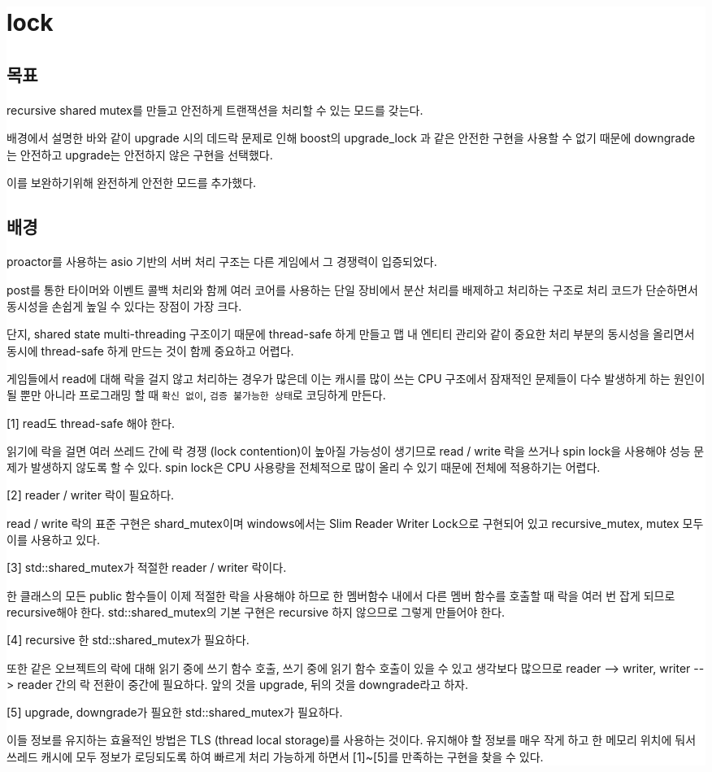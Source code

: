 ﻿# lock 

## 목표

recursive shared mutex를 만들고 안전하게 트랜잭션을 처리할 수 있는 모드를 갖는다. 

배경에서 설명한 바와 같이 upgrade 시의 데드락 문제로 인해 boost의 upgrade_lock 과 
같은 안전한 구현을 사용할 수 없기 때문에 downgrade는 안전하고 upgrade는 안전하지 
않은 구현을 선택했다. 

이를 보완하기위해 완전하게 안전한 모드를 추가했다. 


## 배경 

proactor를 사용하는 asio 기반의 서버 처리 구조는 다른 게임에서 그 경쟁력이 입증되었다. 

post를 통한 타이머와 이벤트 콜백 처리와 함께 여러 코어를 사용하는 단일 장비에서 
분산 처리를 배제하고 처리하는 구조로 처리 코드가 단순하면서 동시성을 손쉽게 높일 
수 있다는 장점이 가장 크다. 

단지, shared state multi-threading 구조이기 때문에 thread-safe 하게 만들고 
맵 내 엔티티 관리와 같이 중요한 처리 부분의 동시성을 올리면서 동시에 
thread-safe 하게 만드는 것이 함께 중요하고 어렵다. 

게임들에서 read에 대해 락을 걸지 않고 처리하는 경우가 많은데 이는 캐시를 많이 
쓰는 CPU 구조에서 잠재적인 문제들이 다수 발생하게 하는 원인이 될 뿐만 아니라 
프로그래밍 할 때 `확신 없이`, `검증 불가능한 상태`로 코딩하게 만든다. 

[1] read도 thread-safe 해야 한다. 

읽기에 락을 걸면 여러 쓰레드 간에 락 경쟁 (lock contention)이 높아질 가능성이 생기므로 
read / write 락을 쓰거나 spin lock을 사용해야 성능 문제가 발생하지 않도록 할 수 있다. 
spin lock은 CPU 사용량을 전체적으로 많이 올리 수 있기 때문에 전체에 적용하기는 어렵다. 

[2] reader / writer 락이 필요하다. 

read / write 락의 표준 구현은 shard_mutex이며 windows에서는 Slim Reader Writer Lock으로 
구현되어 있고 recursive_mutex, mutex 모두 이를 사용하고 있다. 

[3] std::shared_mutex가 적절한 reader / writer 락이다. 

한 클래스의 모든 public 함수들이 이제 적절한 락을 사용해야 하므로 한 멤버함수 내에서 
다른 멤버 함수를 호출할 때 락을 여러 번 잡게 되므로 recursive해야 한다. 
std::shared_mutex의 기본 구현은 recursive 하지 않으므로 그렇게 만들어야 한다. 

[4] recursive 한 std::shared_mutex가 필요하다. 

또한 같은 오브젝트의 락에 대해 읽기 중에 쓰기 함수 호출, 쓰기 중에 읽기 함수 호출이 
있을 수 있고 생각보다 많으므로 reader --> writer, writer --> reader 간의 락 전환이 
중간에 필요하다. 앞의 것을 upgrade, 뒤의 것을 downgrade라고 하자. 

[5] upgrade, downgrade가 필요한 std::shared_mutex가 필요하다. 

이들 정보를 유지하는 효율적인 방법은 TLS (thread local storage)를 사용하는 것이다. 
유지해야 할 정보를 매우 작게 하고 한 메모리 위치에 둬서 쓰레드 캐시에 모두 
정보가 로딩되도록 하여 빠르게 처리 가능하게 하면서 [1]~[5]를 만족하는 
구현을 찾을 수 있다. 
